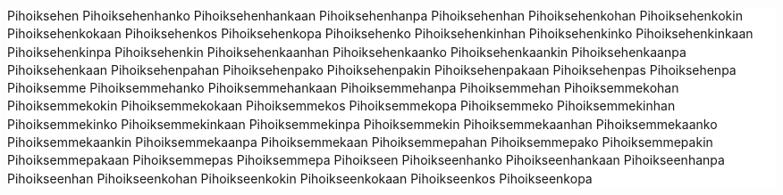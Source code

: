 Pihoiksehen
Pihoiksehenhanko
Pihoiksehenhankaan
Pihoiksehenhanpa
Pihoiksehenhan
Pihoiksehenkohan
Pihoiksehenkokin
Pihoiksehenkokaan
Pihoiksehenkos
Pihoiksehenkopa
Pihoiksehenko
Pihoiksehenkinhan
Pihoiksehenkinko
Pihoiksehenkinkaan
Pihoiksehenkinpa
Pihoiksehenkin
Pihoiksehenkaanhan
Pihoiksehenkaanko
Pihoiksehenkaankin
Pihoiksehenkaanpa
Pihoiksehenkaan
Pihoiksehenpahan
Pihoiksehenpako
Pihoiksehenpakin
Pihoiksehenpakaan
Pihoiksehenpas
Pihoiksehenpa
Pihoiksemme
Pihoiksemmehanko
Pihoiksemmehankaan
Pihoiksemmehanpa
Pihoiksemmehan
Pihoiksemmekohan
Pihoiksemmekokin
Pihoiksemmekokaan
Pihoiksemmekos
Pihoiksemmekopa
Pihoiksemmeko
Pihoiksemmekinhan
Pihoiksemmekinko
Pihoiksemmekinkaan
Pihoiksemmekinpa
Pihoiksemmekin
Pihoiksemmekaanhan
Pihoiksemmekaanko
Pihoiksemmekaankin
Pihoiksemmekaanpa
Pihoiksemmekaan
Pihoiksemmepahan
Pihoiksemmepako
Pihoiksemmepakin
Pihoiksemmepakaan
Pihoiksemmepas
Pihoiksemmepa
Pihoikseen
Pihoikseenhanko
Pihoikseenhankaan
Pihoikseenhanpa
Pihoikseenhan
Pihoikseenkohan
Pihoikseenkokin
Pihoikseenkokaan
Pihoikseenkos
Pihoikseenkopa